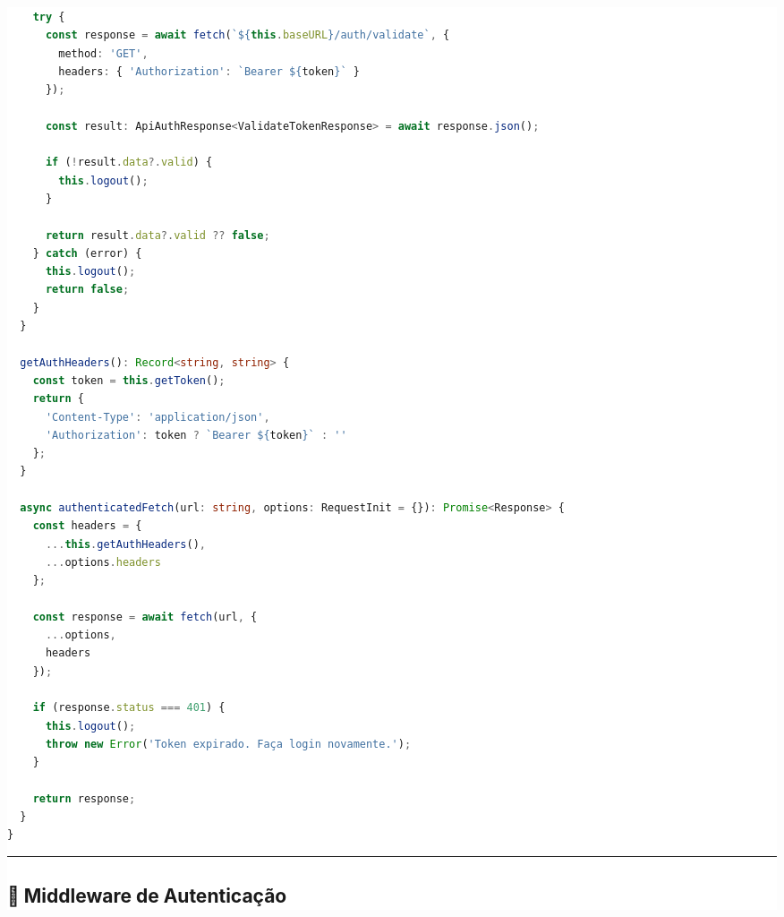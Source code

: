 ```typescript
    try {
      const response = await fetch(`${this.baseURL}/auth/validate`, {
        method: 'GET',
        headers: { 'Authorization': `Bearer ${token}` }
      });
      
      const result: ApiAuthResponse<ValidateTokenResponse> = await response.json();
      
      if (!result.data?.valid) {
        this.logout();
      }
      
      return result.data?.valid ?? false;
    } catch (error) {
      this.logout();
      return false;
    }
  }

  getAuthHeaders(): Record<string, string> {
    const token = this.getToken();
    return {
      'Content-Type': 'application/json',
      'Authorization': token ? `Bearer ${token}` : ''
    };
  }

  async authenticatedFetch(url: string, options: RequestInit = {}): Promise<Response> {
    const headers = {
      ...this.getAuthHeaders(),
      ...options.headers
    };

    const response = await fetch(url, {
      ...options,
      headers
    });

    if (response.status === 401) {
      this.logout();
      throw new Error('Token expirado. Faça login novamente.');
    }

    return response;
  }
}
```

---

## 🔧 Middleware de Autenticação
